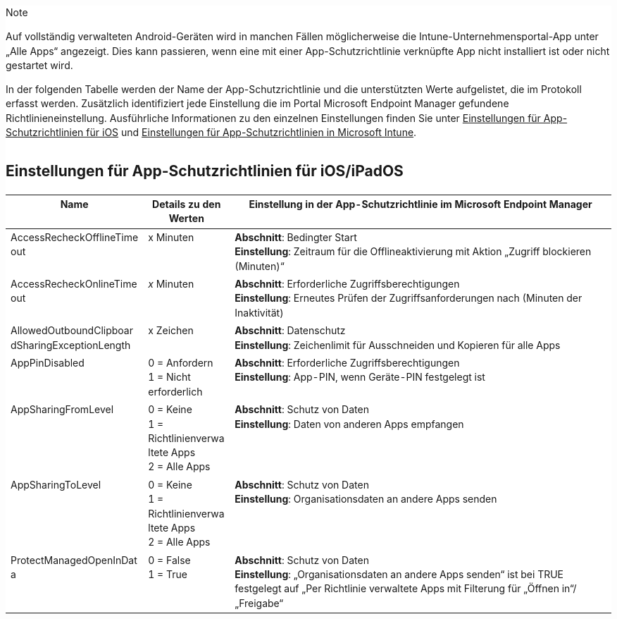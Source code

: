   > [!NOTE]
  > Auf vollständig verwalteten Android-Geräten wird in manchen Fällen möglicherweise die Intune-Unternehmensportal-App unter „Alle Apps“ angezeigt. Dies kann passieren, wenn eine mit einer App-Schutzrichtlinie verknüpfte App nicht installiert ist oder nicht gestartet wird. 

In der folgenden Tabelle werden der Name der App-Schutzrichtlinie und die unterstützten Werte aufgelistet, die im Protokoll erfasst werden. Zusätzlich identifiziert jede Einstellung die im Portal Microsoft Endpoint Manager gefundene Richtlinieneinstellung. Ausführliche Informationen zu den einzelnen Einstellungen finden Sie unter [Einstellungen für App-Schutzrichtlinien für iOS](app-protection-policy-settings-ios.md) und [Einstellungen für App-Schutzrichtlinien in Microsoft Intune](app-protection-policy-settings-android.md).

## <a name="iosipados-app-protection-policy-settings"></a>Einstellungen für App-Schutzrichtlinien für iOS/iPadOS

| Name                        | Details zu den Werten                                                                                                                                                                                                                                                                                            | Einstellung in der App-Schutzrichtlinie im Microsoft Endpoint Manager                                                                                                                            |
|-----------------------------|-------------------------------------------------------------------------------------------------------------------------------------------------------------------------------------------------------------------------------------------------------------------------------------------------------------|-----------------------------------------------------------------------------------------------------------------------------------------------------------------------------------------|
| AccessRecheckOfflineTimeout | x Minuten                                                                                                                                                                                                                                                                                                   | **Abschnitt**: Bedingter Start<br>**Einstellung**: Zeitraum für die Offlineaktivierung mit Aktion „Zugriff blockieren (Minuten)“           |
| AccessRecheckOnlineTimeout  | _x_ Minuten                                                                                                                                                                                                                                                                                                   | **Abschnitt**: Erforderliche Zugriffsberechtigungen<br>**Einstellung**: Erneutes Prüfen der Zugriffsanforderungen nach (Minuten der Inaktivität) |
| AllowedOutboundClipboardSharingExceptionLength               | x Zeichen                                                                                                                                                                                                                                                                                           | **Abschnitt**: Datenschutz<br>**Einstellung**: Zeichenlimit für Ausschneiden und Kopieren für alle Apps 
| AppPinDisabled              | 0 = Anfordern<br>1 = Nicht erforderlich                                                                                                                                                                                                                                                                                           | **Abschnitt**: Erforderliche Zugriffsberechtigungen<br>**Einstellung**: App-PIN, wenn Geräte-PIN festgelegt ist                                                                                                                                     |
| AppSharingFromLevel         | 0 = Keine<br>1 = Richtlinienverwaltete Apps<br>2 = Alle Apps                                                                                                                                                                                                                                                              | **Abschnitt**: Schutz von Daten<br>**Einstellung**: Daten von anderen Apps empfangen                                                                                                                        |
| AppSharingToLevel           | 0 = Keine<br>1 = Richtlinienverwaltete Apps<br>2 = Alle Apps                                                                                                                                                                                                                                                              | **Abschnitt**: Schutz von Daten<br>**Einstellung**: Organisationsdaten an andere Apps senden                                                                                                                         |
| ProtectManagedOpenInData           | 0 = False<br>1 = True                                                                                                                                                                                                                                                              | **Abschnitt**: Schutz von Daten<br>**Einstellung**: „Organisationsdaten an andere Apps senden“ ist bei TRUE festgelegt auf „Per Richtlinie verwaltete Apps mit Filterung für „Öffnen in“/„Freigabe“                                                                                                                         |